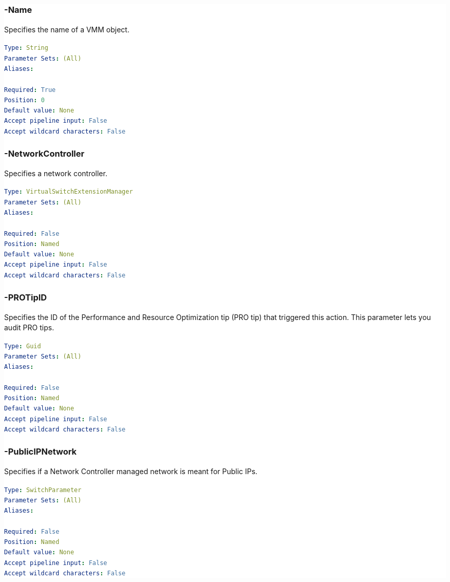 ### -Name
Specifies the name of a VMM object.

```yaml
Type: String
Parameter Sets: (All)
Aliases: 

Required: True
Position: 0
Default value: None
Accept pipeline input: False
Accept wildcard characters: False
```

### -NetworkController
Specifies a network controller.

```yaml
Type: VirtualSwitchExtensionManager
Parameter Sets: (All)
Aliases: 

Required: False
Position: Named
Default value: None
Accept pipeline input: False
Accept wildcard characters: False
```

### -PROTipID
Specifies the ID of the Performance and Resource Optimization tip (PRO tip) that triggered this action.
This parameter lets you audit PRO tips.

```yaml
Type: Guid
Parameter Sets: (All)
Aliases: 

Required: False
Position: Named
Default value: None
Accept pipeline input: False
Accept wildcard characters: False
```

### -PublicIPNetwork
Specifies if a Network Controller managed network is meant for Public IPs.

```yaml
Type: SwitchParameter
Parameter Sets: (All)
Aliases: 

Required: False
Position: Named
Default value: None
Accept pipeline input: False
Accept wildcard characters: False
```
